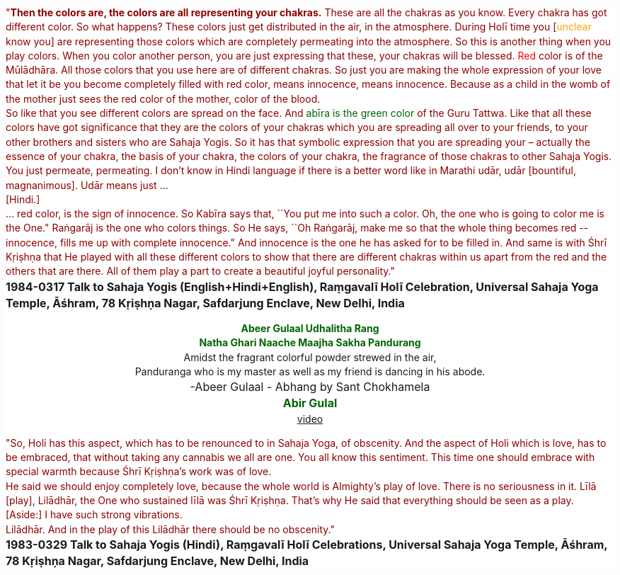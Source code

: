 <p>
<font color="DarkRed">"<b>Then the colors are, the colors are all representing your chakras.</b> These are all the chakras as you know. Every chakra has got different color. So what happens? These colors just get distributed in the air, in the atmosphere. During Holī time you [<font color="Orange">unclear</font> know you] are representing those colors which are completely permeating into the atmosphere. So this is another thing when you play colors. When you color another person, you are just expressing that these, your chakras will be blessed.</font> <font color="Red">Red</font> <font color="DarkRed">color is of the Mūlādhāra. All those colors that you use here are of different chakras. So just you are making the whole expression of your love that let it be you become completely filled with red color, means innocence, means innocence. Because as a child in the womb of the mother just sees the red color of the mother, color of the blood.<br>
So like that you see different colors are spread on the face. And </font> <font color="DarkGreen">abīra is the green color</font> <font color="DarkRed">of the Guru Tattwa. Like that all these colors have got significance that they are the colors of your chakras which you are spreading all over to your friends, to your other brothers and sisters who are Sahaja Yogis. So it has that symbolic expression that you are spreading your – actually the essence of your chakra, the basis of your chakra, the colors of your chakra, the fragrance of those chakras to other Sahaja Yogis.<br>
You just permeate, permeating. I don’t know in Hindi language if there is a better word like in Marathi udār, udār [bountiful, magnanimous]. Udār means just ...<br> 
[Hindi.]<br>
... red color, is the sign of innocence. So Kabīra says that, ``You put me into such a color. Oh, the one who is going to color me is the One." Raṅgarāj is the one who colors things. So He says, ``Oh Raṅgarāj, make me so that the whole thing becomes red -- innocence, fills me up with complete innocence." And innocence is the one he has asked for to be filled in. And same is with Śhrī Kṛiṣhṇa that He played with all these different colors to show that there are different chakras within us apart from the red and the others that are there. All of them play a part to create a beautiful joyful personality."</font><br>
<font size="+0"><b>1984-0317 Talk to Sahaja Yogis (English+Hindi+English), Raṃgavalī Holī Celebration, Universal Sahaja Yoga Temple, Āśhram, 78 Kṛiṣhṇa Nagar, Safdarjung Enclave, New Delhi, India</b></font>
</p>

<p style="text-align:center;">
<font color="DarkGreen"><b>Abeer Gulaal Udhalitha Rang<br>
Natha Ghari Naache Maajha Sakha Pandurang</b></font><br>
Amidst the fragrant colorful powder strewed in the air,<br>
Panduranga who is my master as well as my friend is dancing in his abode.<br>
<font size="+0">-Abeer Gulaal - Abhang by Sant Chokhamela</font><br>
<font size="+0"><font color="DarkGreen"><b>Abir Gulal</b></font></font><br>
<a href="https://www.youtube.com/watch?v=TjPTm04s6l8&ab_channel=SelfRealizationKundaliniAwakening">video</a>
</p>

<p>
<font color="DarkRed">"So, Holi has this aspect, which has to be renounced to in Sahaja Yoga, of obscenity. And the aspect of Holi which is love, has to be embraced, that without taking any cannabis we all are one. You all know this sentiment. This time one should embrace with special warmth because Śhrī Kṛiṣhṇa’s work was of love.<br>
He said we should enjoy completely love, because the whole world is Almighty’s play of love. There is no seriousness in it. Līlā [play], Lilādhār, the One who sustained līlā was Śhrī Kṛiṣhṇa. That’s why He said that everything should be seen as a play.<br>
[Aside:] I have such strong vibrations.<br>
Lilādhār. And in the play of this Lilādhār there should be no obscenity."</font><br>
<font size="+0"><b>1983-0329 Talk to Sahaja Yogis (Hindi), Raṃgavalī Holī Celebrations, Universal Sahaja Yoga Temple, Āśhram, 78 Kṛiṣhṇa Nagar, Safdarjung Enclave, New Delhi, India</b></font>
</p>
